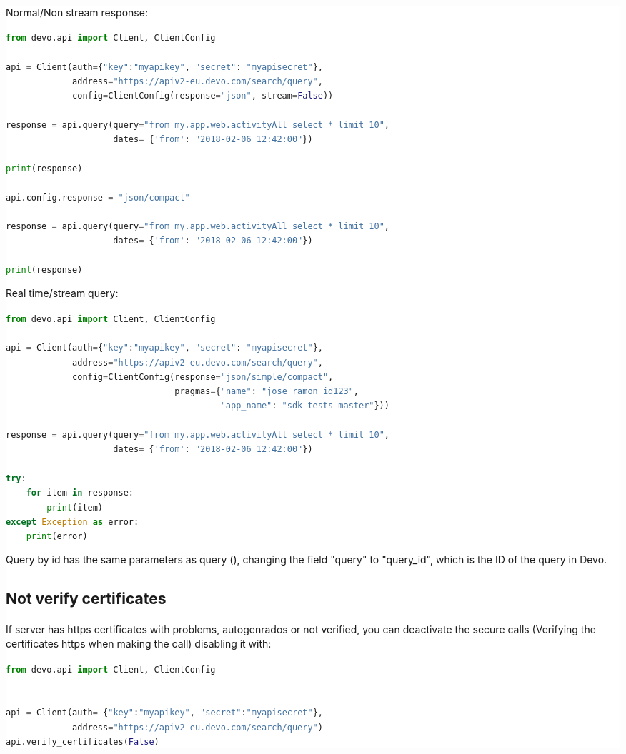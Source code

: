 Normal/Non stream response:
```python
from devo.api import Client, ClientConfig

api = Client(auth={"key":"myapikey", "secret": "myapisecret"},
             address="https://apiv2-eu.devo.com/search/query", 
             config=ClientConfig(response="json", stream=False))
             
response = api.query(query="from my.app.web.activityAll select * limit 10",
                     dates= {'from': "2018-02-06 12:42:00"})
                     
print(response)

api.config.response = "json/compact"

response = api.query(query="from my.app.web.activityAll select * limit 10",
                     dates= {'from': "2018-02-06 12:42:00"})
                     
print(response)

```

Real time/stream query:
```python
from devo.api import Client, ClientConfig

api = Client(auth={"key":"myapikey", "secret": "myapisecret"},
             address="https://apiv2-eu.devo.com/search/query", 
             config=ClientConfig(response="json/simple/compact", 
                                 pragmas={"name": "jose_ramon_id123",
                                          "app_name": "sdk-tests-master"}))
             
response = api.query(query="from my.app.web.activityAll select * limit 10",
                     dates= {'from': "2018-02-06 12:42:00"})

try:
    for item in response:
        print(item)
except Exception as error:
    print(error)

```
Query by id has the same parameters as query (), changing the field "query" 
to "query_id", which is the ID of the query in Devo.

## Not verify certificates
If server has https certificates with problems, autogenrados or not verified, you can deactivate
 the secure calls (Verifying the certificates https when making the call) disabling it with:

```python
from devo.api import Client, ClientConfig


api = Client(auth= {"key":"myapikey", "secret":"myapisecret"}, 
             address="https://apiv2-eu.devo.com/search/query")
api.verify_certificates(False)
```
